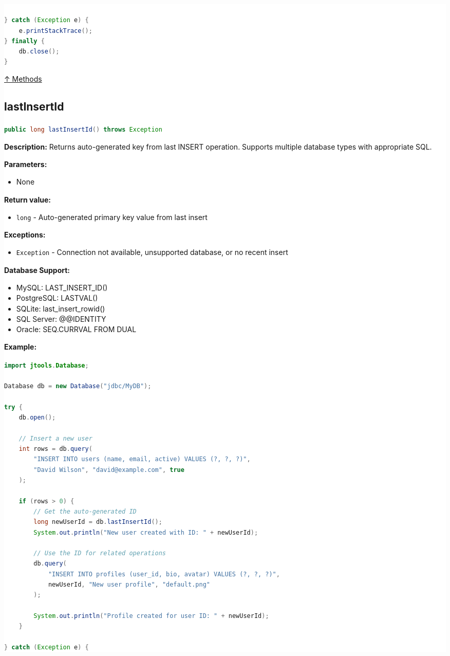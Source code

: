```java

} catch (Exception e) {
    e.printStackTrace();
} finally {
    db.close();
}
```

[↑ Methods](#methods)

## lastInsertId

```java
public long lastInsertId() throws Exception
```

**Description:**
Returns auto-generated key from last INSERT operation. Supports multiple database types with appropriate SQL.

**Parameters:**
- None

**Return value:**
- `long` - Auto-generated primary key value from last insert

**Exceptions:**
- `Exception` - Connection not available, unsupported database, or no recent insert

**Database Support:**
- MySQL: LAST_INSERT_ID()
- PostgreSQL: LASTVAL()
- SQLite: last_insert_rowid()
- SQL Server: @@IDENTITY
- Oracle: SEQ.CURRVAL FROM DUAL

**Example:**
```java
import jtools.Database;

Database db = new Database("jdbc/MyDB");

try {
    db.open();

    // Insert a new user
    int rows = db.query(
        "INSERT INTO users (name, email, active) VALUES (?, ?, ?)",
        "David Wilson", "david@example.com", true
    );

    if (rows > 0) {
        // Get the auto-generated ID
        long newUserId = db.lastInsertId();
        System.out.println("New user created with ID: " + newUserId);

        // Use the ID for related operations
        db.query(
            "INSERT INTO profiles (user_id, bio, avatar) VALUES (?, ?, ?)",
            newUserId, "New user profile", "default.png"
        );

        System.out.println("Profile created for user ID: " + newUserId);
    }

} catch (Exception e) {
```